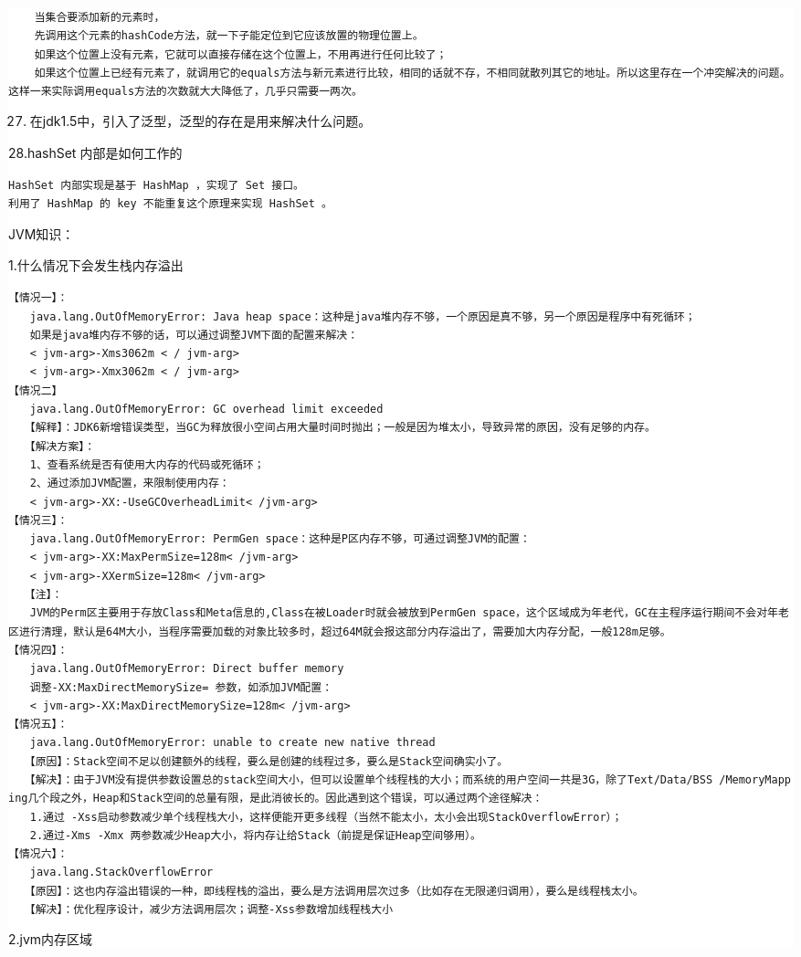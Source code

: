         当集合要添加新的元素时，
        先调用这个元素的hashCode方法，就一下子能定位到它应该放置的物理位置上。 
        如果这个位置上没有元素，它就可以直接存储在这个位置上，不用再进行任何比较了；
        如果这个位置上已经有元素了，就调用它的equals方法与新元素进行比较，相同的话就不存，不相同就散列其它的地址。所以这里存在一个冲突解决的问题。这样一来实际调用equals方法的次数就大大降低了，几乎只需要一两次。
        
27. 在jdk1.5中，引入了泛型，泛型的存在是用来解决什么问题。

  
28.hashSet 内部是如何工作的

    HashSet 内部实现是基于 HashMap ，实现了 Set 接口。
    利用了 HashMap 的 key 不能重复这个原理来实现 HashSet 。

JVM知识：

1.什么情况下会发生栈内存溢出

    【情况一】： 
    　　java.lang.OutOfMemoryError: Java heap space：这种是java堆内存不够，一个原因是真不够，另一个原因是程序中有死循环； 
    　　如果是java堆内存不够的话，可以通过调整JVM下面的配置来解决： 
    　　< jvm-arg>-Xms3062m < / jvm-arg> 
    　　< jvm-arg>-Xmx3062m < / jvm-arg> 
    【情况二】 
    　　java.lang.OutOfMemoryError: GC overhead limit exceeded 
    　　【解释】：JDK6新增错误类型，当GC为释放很小空间占用大量时间时抛出；一般是因为堆太小，导致异常的原因，没有足够的内存。 
    　　【解决方案】： 
    　　1、查看系统是否有使用大内存的代码或死循环； 
    　　2、通过添加JVM配置，来限制使用内存： 
    　　< jvm-arg>-XX:-UseGCOverheadLimit< /jvm-arg>  
    【情况三】： 
    　　java.lang.OutOfMemoryError: PermGen space：这种是P区内存不够，可通过调整JVM的配置： 
    　　< jvm-arg>-XX:MaxPermSize=128m< /jvm-arg> 
    　　< jvm-arg>-XXermSize=128m< /jvm-arg> 
    　　【注】： 
    　　JVM的Perm区主要用于存放Class和Meta信息的,Class在被Loader时就会被放到PermGen space，这个区域成为年老代，GC在主程序运行期间不会对年老区进行清理，默认是64M大小，当程序需要加载的对象比较多时，超过64M就会报这部分内存溢出了，需要加大内存分配，一般128m足够。   
    【情况四】： 
    　　java.lang.OutOfMemoryError: Direct buffer memory 
    　　调整-XX:MaxDirectMemorySize= 参数，如添加JVM配置： 
    　　< jvm-arg>-XX:MaxDirectMemorySize=128m< /jvm-arg> 
    【情况五】： 
    　　java.lang.OutOfMemoryError: unable to create new native thread 
    　　【原因】：Stack空间不足以创建额外的线程，要么是创建的线程过多，要么是Stack空间确实小了。 
    　　【解决】：由于JVM没有提供参数设置总的stack空间大小，但可以设置单个线程栈的大小；而系统的用户空间一共是3G，除了Text/Data/BSS /MemoryMapping几个段之外，Heap和Stack空间的总量有限，是此消彼长的。因此遇到这个错误，可以通过两个途径解决： 
    　　1.通过 -Xss启动参数减少单个线程栈大小，这样便能开更多线程（当然不能太小，太小会出现StackOverflowError）； 
    　　2.通过-Xms -Xmx 两参数减少Heap大小，将内存让给Stack（前提是保证Heap空间够用）。 
    【情况六】： 
    　　java.lang.StackOverflowError 
    　　【原因】：这也内存溢出错误的一种，即线程栈的溢出，要么是方法调用层次过多（比如存在无限递归调用），要么是线程栈太小。 
    　　【解决】：优化程序设计，减少方法调用层次；调整-Xss参数增加线程栈大小
    
2.jvm内存区域
